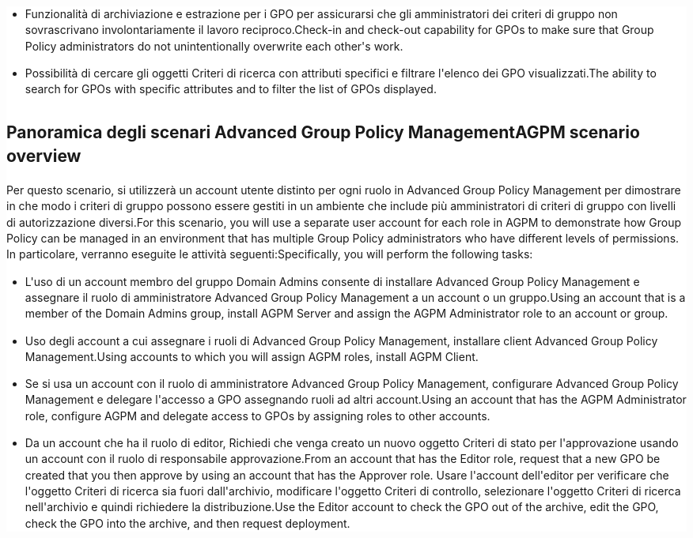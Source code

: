-   <span data-ttu-id="c34a5-109">Funzionalità di archiviazione e estrazione per i GPO per assicurarsi che gli amministratori dei criteri di gruppo non sovrascrivano involontariamente il lavoro reciproco.</span><span class="sxs-lookup"><span data-stu-id="c34a5-109">Check-in and check-out capability for GPOs to make sure that Group Policy administrators do not unintentionally overwrite each other's work.</span></span>

-   <span data-ttu-id="c34a5-110">Possibilità di cercare gli oggetti Criteri di ricerca con attributi specifici e filtrare l'elenco dei GPO visualizzati.</span><span class="sxs-lookup"><span data-stu-id="c34a5-110">The ability to search for GPOs with specific attributes and to filter the list of GPOs displayed.</span></span>

## <span data-ttu-id="c34a5-111">Panoramica degli scenari Advanced Group Policy Management</span><span class="sxs-lookup"><span data-stu-id="c34a5-111">AGPM scenario overview</span></span>


<span data-ttu-id="c34a5-112">Per questo scenario, si utilizzerà un account utente distinto per ogni ruolo in Advanced Group Policy Management per dimostrare in che modo i criteri di gruppo possono essere gestiti in un ambiente che include più amministratori di criteri di gruppo con livelli di autorizzazione diversi.</span><span class="sxs-lookup"><span data-stu-id="c34a5-112">For this scenario, you will use a separate user account for each role in AGPM to demonstrate how Group Policy can be managed in an environment that has multiple Group Policy administrators who have different levels of permissions.</span></span> <span data-ttu-id="c34a5-113">In particolare, verranno eseguite le attività seguenti:</span><span class="sxs-lookup"><span data-stu-id="c34a5-113">Specifically, you will perform the following tasks:</span></span>

-   <span data-ttu-id="c34a5-114">L'uso di un account membro del gruppo Domain Admins consente di installare Advanced Group Policy Management e assegnare il ruolo di amministratore Advanced Group Policy Management a un account o un gruppo.</span><span class="sxs-lookup"><span data-stu-id="c34a5-114">Using an account that is a member of the Domain Admins group, install AGPM Server and assign the AGPM Administrator role to an account or group.</span></span>

-   <span data-ttu-id="c34a5-115">Uso degli account a cui assegnare i ruoli di Advanced Group Policy Management, installare client Advanced Group Policy Management.</span><span class="sxs-lookup"><span data-stu-id="c34a5-115">Using accounts to which you will assign AGPM roles, install AGPM Client.</span></span>

-   <span data-ttu-id="c34a5-116">Se si usa un account con il ruolo di amministratore Advanced Group Policy Management, configurare Advanced Group Policy Management e delegare l'accesso a GPO assegnando ruoli ad altri account.</span><span class="sxs-lookup"><span data-stu-id="c34a5-116">Using an account that has the AGPM Administrator role, configure AGPM and delegate access to GPOs by assigning roles to other accounts.</span></span>

-   <span data-ttu-id="c34a5-117">Da un account che ha il ruolo di editor, Richiedi che venga creato un nuovo oggetto Criteri di stato per l'approvazione usando un account con il ruolo di responsabile approvazione.</span><span class="sxs-lookup"><span data-stu-id="c34a5-117">From an account that has the Editor role, request that a new GPO be created that you then approve by using an account that has the Approver role.</span></span> <span data-ttu-id="c34a5-118">Usare l'account dell'editor per verificare che l'oggetto Criteri di ricerca sia fuori dall'archivio, modificare l'oggetto Criteri di controllo, selezionare l'oggetto Criteri di ricerca nell'archivio e quindi richiedere la distribuzione.</span><span class="sxs-lookup"><span data-stu-id="c34a5-118">Use the Editor account to check the GPO out of the archive, edit the GPO, check the GPO into the archive, and then request deployment.</span></span>
